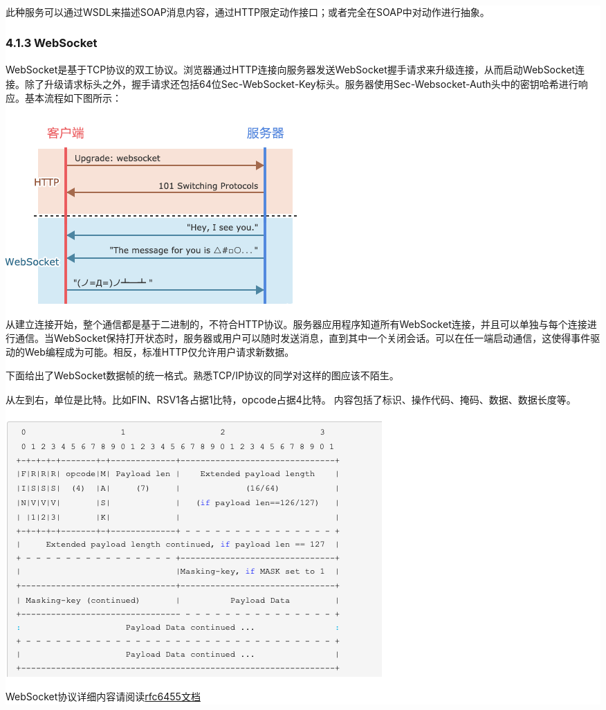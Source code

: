 此种服务可以通过WSDL来描述SOAP消息内容，通过HTTP限定动作接口；或者完全在SOAP中对动作进行抽象。

### 4.1.3 WebSocket

WebSocket是基于TCP协议的双工协议。浏览器通过HTTP连接向服务器发送WebSocket握手请求来升级连接，从而启动WebSocket连接。除了升级请求标头之外，握手请求还包括64位Sec-WebSocket-Key标头。服务器使用Sec-Websocket-Auth头中的密钥哈希进行响应。基本流程如下图所示：

![](./img/10.png)

从建立连接开始，整个通信都是基于二进制的，不符合HTTP协议。服务器应用程序知道所有WebSocket连接，并且可以单独与每个连接进行通信。当WebSocket保持打开状态时，服务器或用户可以随时发送消息，直到其中一个关闭会话。可以在任一端启动通信，这使得事件驱动的Web编程成为可能。相反，标准HTTP仅允许用户请求新数据。

下面给出了WebSocket数据帧的统一格式。熟悉TCP/IP协议的同学对这样的图应该不陌生。

从左到右，单位是比特。比如FIN、RSV1各占据1比特，opcode占据4比特。
内容包括了标识、操作代码、掩码、数据、数据长度等。

![](./img/11.png)

WebSocket协议详细内容请阅读[rfc6455文档](https://tools.ietf.org/html/rfc6455)
